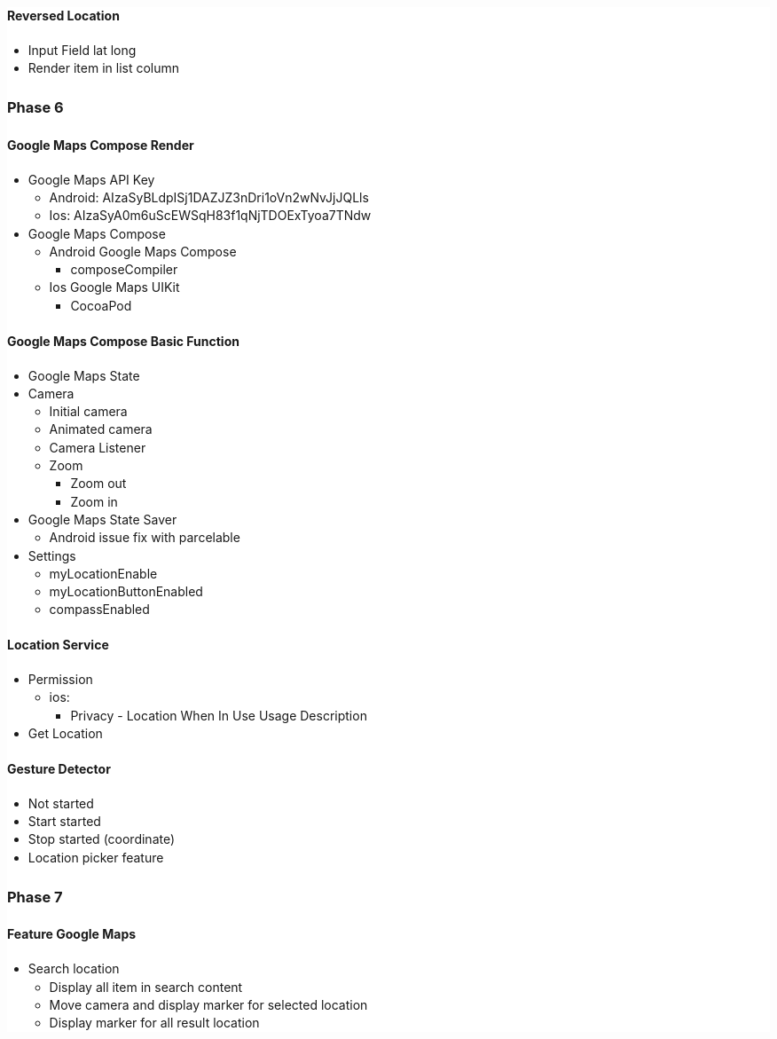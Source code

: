 #### Reversed Location
- Input Field lat long
- Render item in list column

### Phase 6
#### Google Maps Compose Render
- Google Maps API Key
  - Android: AIzaSyBLdpISj1DAZJZ3nDri1oVn2wNvJjJQLls
  - Ios: AIzaSyA0m6uScEWSqH83f1qNjTDOExTyoa7TNdw
- Google Maps Compose
  - Android Google Maps Compose
    - composeCompiler
  - Ios Google Maps UIKit
    - CocoaPod

#### Google Maps Compose Basic Function
- Google Maps State
- Camera
  - Initial camera
  - Animated camera
  - Camera Listener
  - Zoom
    - Zoom out
    - Zoom in
- Google Maps State Saver
  - Android issue fix with parcelable
- Settings
  - myLocationEnable
  - myLocationButtonEnabled
  - compassEnabled

#### Location Service
- Permission
  - ios:
    - Privacy - Location When In Use Usage Description
- Get Location

#### Gesture Detector
- Not started
- Start started
- Stop started (coordinate)
- Location picker feature

### Phase 7
#### Feature Google Maps
- Search location
  - Display all item in search content
  - Move camera and display marker for selected location
  - Display marker for all result location
